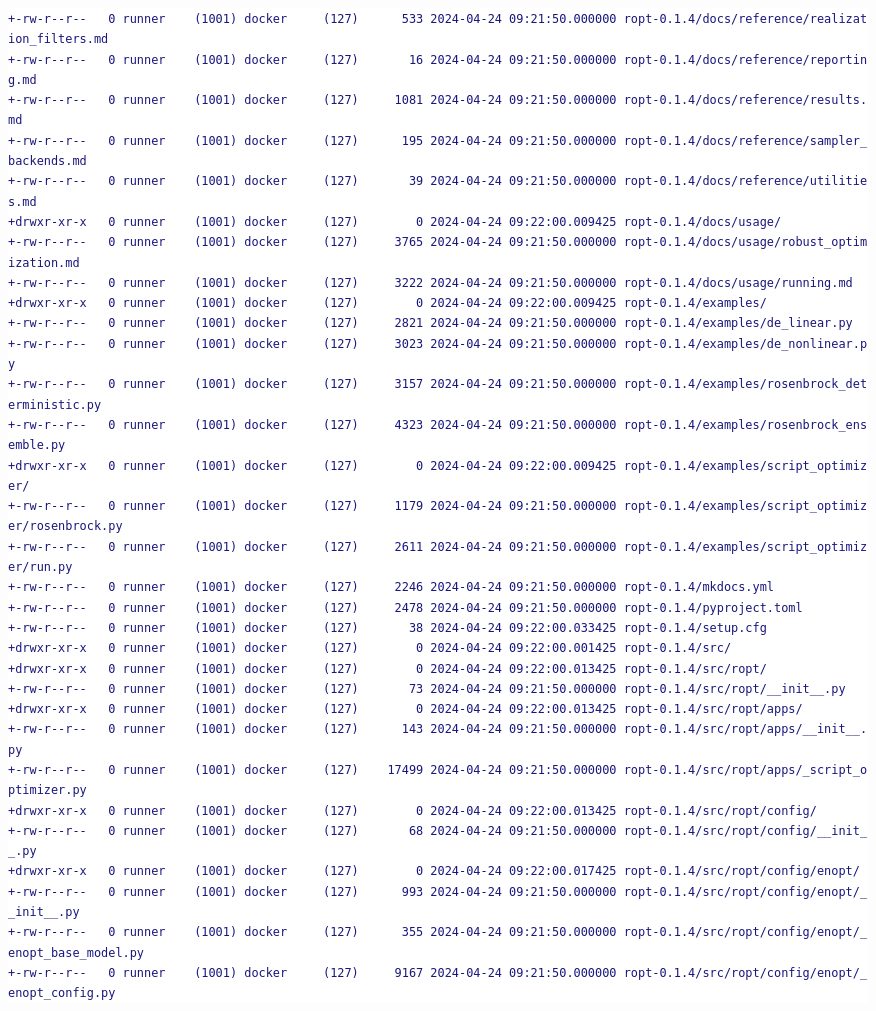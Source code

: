 ```diff
+-rw-r--r--   0 runner    (1001) docker     (127)      533 2024-04-24 09:21:50.000000 ropt-0.1.4/docs/reference/realization_filters.md
+-rw-r--r--   0 runner    (1001) docker     (127)       16 2024-04-24 09:21:50.000000 ropt-0.1.4/docs/reference/reporting.md
+-rw-r--r--   0 runner    (1001) docker     (127)     1081 2024-04-24 09:21:50.000000 ropt-0.1.4/docs/reference/results.md
+-rw-r--r--   0 runner    (1001) docker     (127)      195 2024-04-24 09:21:50.000000 ropt-0.1.4/docs/reference/sampler_backends.md
+-rw-r--r--   0 runner    (1001) docker     (127)       39 2024-04-24 09:21:50.000000 ropt-0.1.4/docs/reference/utilities.md
+drwxr-xr-x   0 runner    (1001) docker     (127)        0 2024-04-24 09:22:00.009425 ropt-0.1.4/docs/usage/
+-rw-r--r--   0 runner    (1001) docker     (127)     3765 2024-04-24 09:21:50.000000 ropt-0.1.4/docs/usage/robust_optimization.md
+-rw-r--r--   0 runner    (1001) docker     (127)     3222 2024-04-24 09:21:50.000000 ropt-0.1.4/docs/usage/running.md
+drwxr-xr-x   0 runner    (1001) docker     (127)        0 2024-04-24 09:22:00.009425 ropt-0.1.4/examples/
+-rw-r--r--   0 runner    (1001) docker     (127)     2821 2024-04-24 09:21:50.000000 ropt-0.1.4/examples/de_linear.py
+-rw-r--r--   0 runner    (1001) docker     (127)     3023 2024-04-24 09:21:50.000000 ropt-0.1.4/examples/de_nonlinear.py
+-rw-r--r--   0 runner    (1001) docker     (127)     3157 2024-04-24 09:21:50.000000 ropt-0.1.4/examples/rosenbrock_deterministic.py
+-rw-r--r--   0 runner    (1001) docker     (127)     4323 2024-04-24 09:21:50.000000 ropt-0.1.4/examples/rosenbrock_ensemble.py
+drwxr-xr-x   0 runner    (1001) docker     (127)        0 2024-04-24 09:22:00.009425 ropt-0.1.4/examples/script_optimizer/
+-rw-r--r--   0 runner    (1001) docker     (127)     1179 2024-04-24 09:21:50.000000 ropt-0.1.4/examples/script_optimizer/rosenbrock.py
+-rw-r--r--   0 runner    (1001) docker     (127)     2611 2024-04-24 09:21:50.000000 ropt-0.1.4/examples/script_optimizer/run.py
+-rw-r--r--   0 runner    (1001) docker     (127)     2246 2024-04-24 09:21:50.000000 ropt-0.1.4/mkdocs.yml
+-rw-r--r--   0 runner    (1001) docker     (127)     2478 2024-04-24 09:21:50.000000 ropt-0.1.4/pyproject.toml
+-rw-r--r--   0 runner    (1001) docker     (127)       38 2024-04-24 09:22:00.033425 ropt-0.1.4/setup.cfg
+drwxr-xr-x   0 runner    (1001) docker     (127)        0 2024-04-24 09:22:00.001425 ropt-0.1.4/src/
+drwxr-xr-x   0 runner    (1001) docker     (127)        0 2024-04-24 09:22:00.013425 ropt-0.1.4/src/ropt/
+-rw-r--r--   0 runner    (1001) docker     (127)       73 2024-04-24 09:21:50.000000 ropt-0.1.4/src/ropt/__init__.py
+drwxr-xr-x   0 runner    (1001) docker     (127)        0 2024-04-24 09:22:00.013425 ropt-0.1.4/src/ropt/apps/
+-rw-r--r--   0 runner    (1001) docker     (127)      143 2024-04-24 09:21:50.000000 ropt-0.1.4/src/ropt/apps/__init__.py
+-rw-r--r--   0 runner    (1001) docker     (127)    17499 2024-04-24 09:21:50.000000 ropt-0.1.4/src/ropt/apps/_script_optimizer.py
+drwxr-xr-x   0 runner    (1001) docker     (127)        0 2024-04-24 09:22:00.013425 ropt-0.1.4/src/ropt/config/
+-rw-r--r--   0 runner    (1001) docker     (127)       68 2024-04-24 09:21:50.000000 ropt-0.1.4/src/ropt/config/__init__.py
+drwxr-xr-x   0 runner    (1001) docker     (127)        0 2024-04-24 09:22:00.017425 ropt-0.1.4/src/ropt/config/enopt/
+-rw-r--r--   0 runner    (1001) docker     (127)      993 2024-04-24 09:21:50.000000 ropt-0.1.4/src/ropt/config/enopt/__init__.py
+-rw-r--r--   0 runner    (1001) docker     (127)      355 2024-04-24 09:21:50.000000 ropt-0.1.4/src/ropt/config/enopt/_enopt_base_model.py
+-rw-r--r--   0 runner    (1001) docker     (127)     9167 2024-04-24 09:21:50.000000 ropt-0.1.4/src/ropt/config/enopt/_enopt_config.py
```